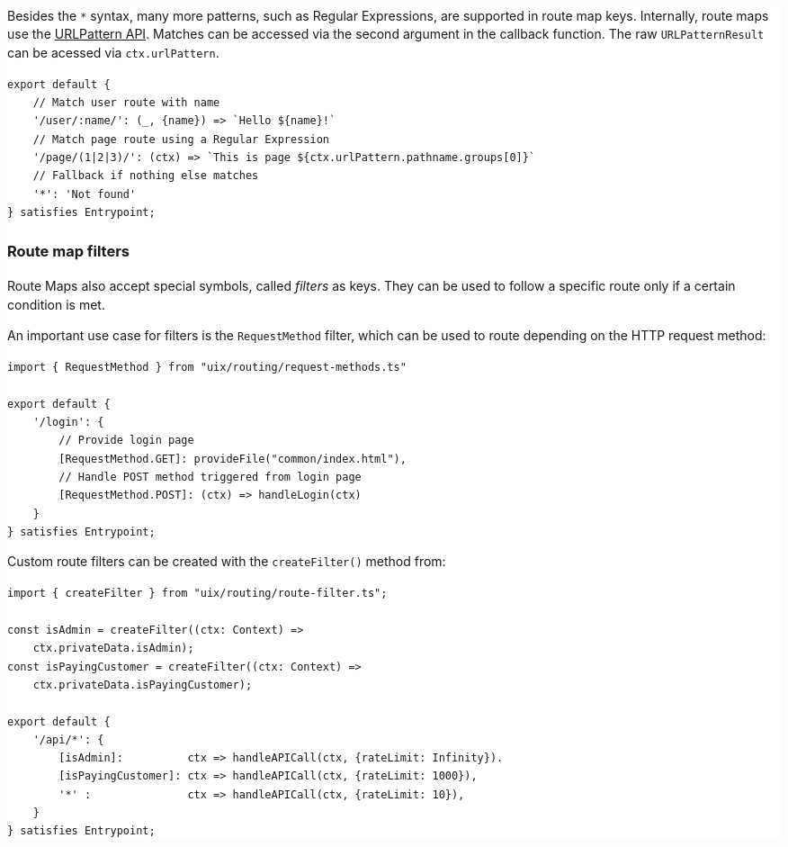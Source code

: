 Besides the `*` syntax, many more patterns, such as Regular Expressions, are supported in route map keys. Internally, route maps use the [URLPattern API](https://developer.mozilla.org/en-US/docs/Web/API/URLPattern/URLPattern).
Matches can be accessed via the second argument in the callback function. The raw `URLPatternResult` can be acessed via `ctx.urlPattern`.

```tsx title="entrypoint.tsx" icon="fa-file"
export default {
    // Match user route with name
    '/user/:name/': (_, {name}) => `Hello ${name}!`
    // Match page route using a Regular Expression
    '/page/(1|2|3)/': (ctx) => `This is page ${ctx.urlPattern.pathname.groups[0]}` 
    // Fallback if nothing else matches
    '*': 'Not found' 
} satisfies Entrypoint;
```

### Route map filters

Route Maps also accept special symbols, called *filters* as keys.
They can be used to follow a specific route only if a certain condition is met.

An important use case for filters is the `RequestMethod` filter, which can be used to route depending on the HTTP request method:

```tsx title="backend/entrypoint.tsx" icon="fa-file"
import { RequestMethod } from "uix/routing/request-methods.ts"

export default {
    '/login': {
        // Provide login page
        [RequestMethod.GET]: provideFile("common/index.html"),
        // Handle POST method triggered from login page    
        [RequestMethod.POST]: (ctx) => handleLogin(ctx)
    }
} satisfies Entrypoint;
```

Custom route filters can be created with the `createFilter()` method from:
```tsx title="backend/entrypoint.tsx" icon="fa-file"
import { createFilter } from "uix/routing/route-filter.ts";

const isAdmin = createFilter((ctx: Context) => 
    ctx.privateData.isAdmin);
const isPayingCustomer = createFilter((ctx: Context) => 
    ctx.privateData.isPayingCustomer);

export default {
    '/api/*': {
        [isAdmin]:          ctx => handleAPICall(ctx, {rateLimit: Infinity}).
        [isPayingCustomer]: ctx => handleAPICall(ctx, {rateLimit: 1000}),
        '*' :               ctx => handleAPICall(ctx, {rateLimit: 10}),
    }
} satisfies Entrypoint;
```
